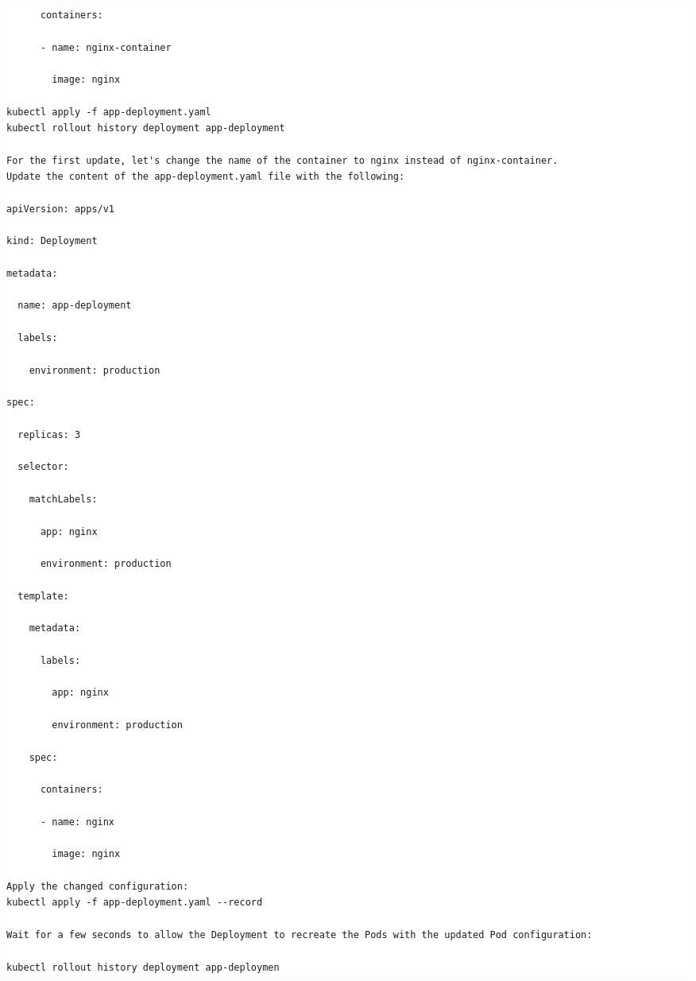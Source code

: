 ```
      containers:

      - name: nginx-container

        image: nginx

kubectl apply -f app-deployment.yaml
kubectl rollout history deployment app-deployment

For the first update, let's change the name of the container to nginx instead of nginx-container. 
Update the content of the app-deployment.yaml file with the following:

apiVersion: apps/v1

kind: Deployment

metadata:

  name: app-deployment

  labels:

    environment: production

spec:

  replicas: 3

  selector:

    matchLabels:

      app: nginx

      environment: production

  template:

    metadata:

      labels:

        app: nginx

        environment: production

    spec:

      containers:

      - name: nginx

        image: nginx

Apply the changed configuration:
kubectl apply -f app-deployment.yaml --record

Wait for a few seconds to allow the Deployment to recreate the Pods with the updated Pod configuration:

kubectl rollout history deployment app-deploymen
```
